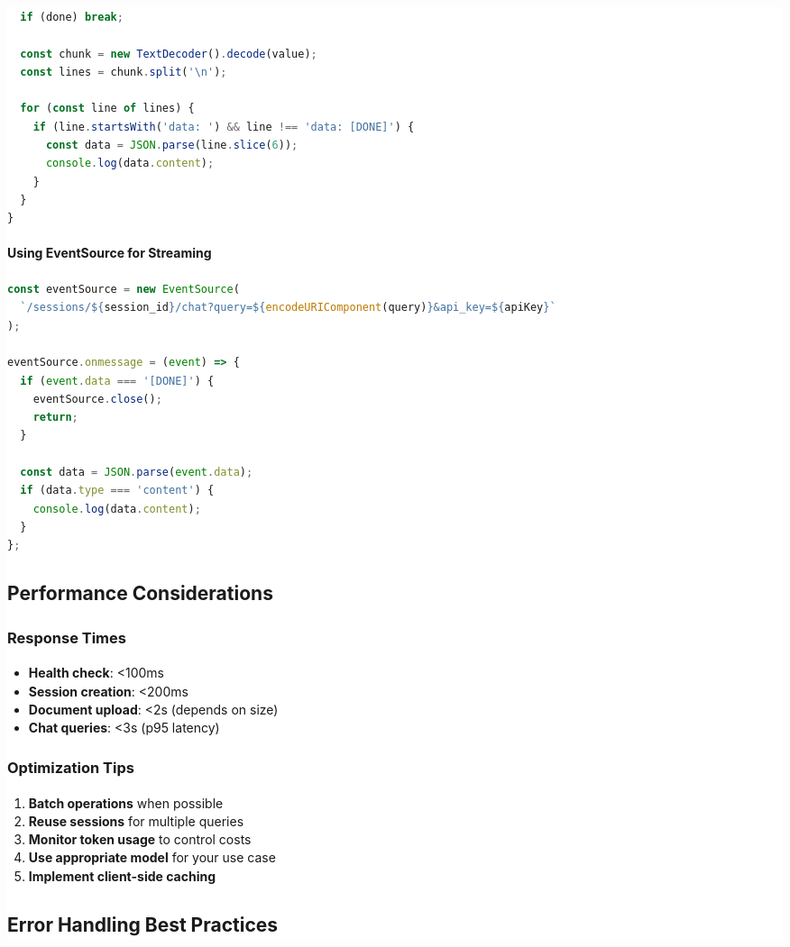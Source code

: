 ```typescript
  if (done) break;
  
  const chunk = new TextDecoder().decode(value);
  const lines = chunk.split('\n');
  
  for (const line of lines) {
    if (line.startsWith('data: ') && line !== 'data: [DONE]') {
      const data = JSON.parse(line.slice(6));
      console.log(data.content);
    }
  }
}
```

#### Using EventSource for Streaming

```typescript
const eventSource = new EventSource(
  `/sessions/${session_id}/chat?query=${encodeURIComponent(query)}&api_key=${apiKey}`
);

eventSource.onmessage = (event) => {
  if (event.data === '[DONE]') {
    eventSource.close();
    return;
  }
  
  const data = JSON.parse(event.data);
  if (data.type === 'content') {
    console.log(data.content);
  }
};
```

## Performance Considerations

### Response Times
- **Health check**: <100ms
- **Session creation**: <200ms
- **Document upload**: <2s (depends on size)
- **Chat queries**: <3s (p95 latency)

### Optimization Tips
1. **Batch operations** when possible
2. **Reuse sessions** for multiple queries
3. **Monitor token usage** to control costs
4. **Use appropriate model** for your use case
5. **Implement client-side caching**

## Error Handling Best Practices

